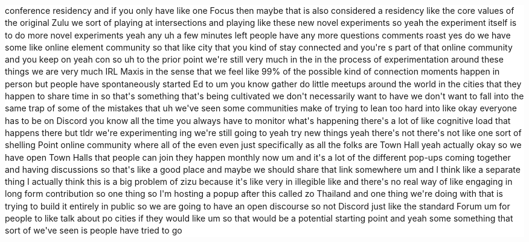 conference residency and if you only
have like one Focus then maybe that is
also considered a residency like the
core values of the original Zulu we sort
of playing at intersections and playing
like these new novel experiments so yeah
the experiment itself is to do more
novel
experiments yeah any uh a few minutes
left people have any more questions
comments
roast yes do we have some like online
element community so that like
city that you kind of stay connected and
you're s part of that online community
and you keep
on yeah con so uh to the prior point
we're still very much in the in the
process of experimentation around these
things we are very much IRL Maxis in the
sense that we feel like 99% of the
possible kind of connection moments
happen in person but people have
spontaneously started Ed to um you know
gather do little meetups around the
world in the cities that they happen to
share time in so that's something that's
being cultivated we don't necessarily
want to have we don't want to fall into
the same trap of some of the mistakes
that uh we've seen some communities make
of trying to lean too hard into like
okay everyone has to be on Discord you
know all the time you always have to
monitor what's happening there's a lot
of like cognitive load that happens
there but tldr we're experimenting ing
we're still going to yeah try new things
yeah there's not there's not like one
sort of shelling Point online community
where all of the even even just
specifically as all the folks
are Town Hall yeah actually okay so we
have open Town Halls that people can
join they happen monthly now um and it's
a lot of the different pop-ups coming
together and having discussions so
that's like a good place and maybe we
should share that link somewhere um and
I think like a separate thing I actually
think this is a big problem of zizu
because it's like very in illegible like
and there's no real way of like engaging
in long form contribution so one thing
so I'm hosting a popup after this called
zo Thailand and one thing we're doing
with that is trying to build it entirely
in public so we are going to have an
open discourse so not Discord just like
the standard Forum um for people to like
talk about po cities if they would like
um so that would be a potential starting
point and yeah some something that sort
of we've seen is people have tried to go